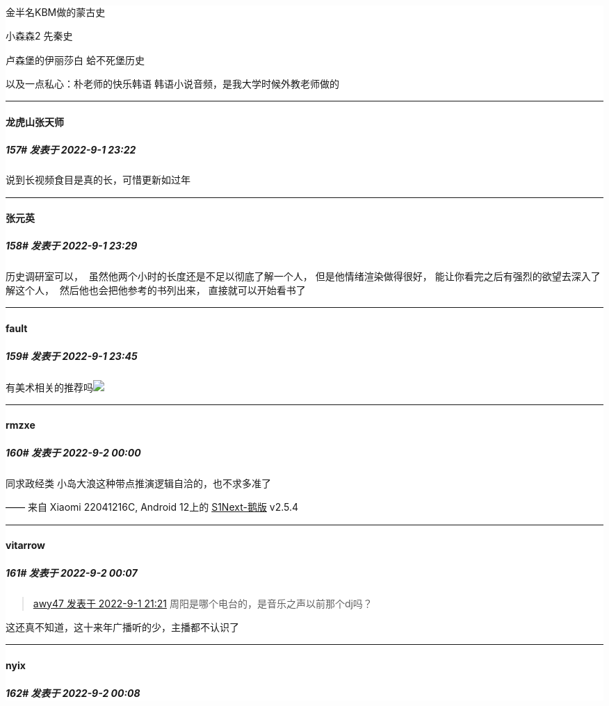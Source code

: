 金半名KBM做的蒙古史

小森森2 先秦史

卢森堡的伊丽莎白 蛤不死堡历史

以及一点私心：朴老师的快乐韩语 韩语小说音频，是我大学时候外教老师做的



*****

####  龙虎山张天师  
##### 157#       发表于 2022-9-1 23:22

说到长视频食目是真的长，可惜更新如过年

*****

####  张元英  
##### 158#       发表于 2022-9-1 23:29

历史调研室可以，  虽然他两个小时的长度还是不足以彻底了解一个人， 但是他情绪渲染做得很好， 能让你看完之后有强烈的欲望去深入了解这个人，  然后他也会把他参考的书列出来， 直接就可以开始看书了



*****

####  fault  
##### 159#       发表于 2022-9-1 23:45

有美术相关的推荐吗<img src="https://static.saraba1st.com/image/smiley/face2017/180.png" referrerpolicy="no-referrer">



*****

####  rmzxe  
##### 160#       发表于 2022-9-2 00:00

同求政经类 小岛大浪这种带点推演逻辑自洽的，也不求多准了

—— 来自 Xiaomi 22041216C, Android 12上的 [S1Next-鹅版](https://github.com/ykrank/S1-Next/releases) v2.5.4



*****

####  vitarrow  
##### 161#       发表于 2022-9-2 00:07

<blockquote><a href="httphttps://bbs.saraba1st.com/2b/forum.php?mod=redirect&amp;goto=findpost&amp;pid=57305167&amp;ptid=2090229" target="_blank">awy47 发表于 2022-9-1 21:21</a>
周阳是哪个电台的，是音乐之声以前那个dj吗？</blockquote>
这还真不知道，这十来年广播听的少，主播都不认识了

*****

####  nyix  
##### 162#       发表于 2022-9-2 00:08
